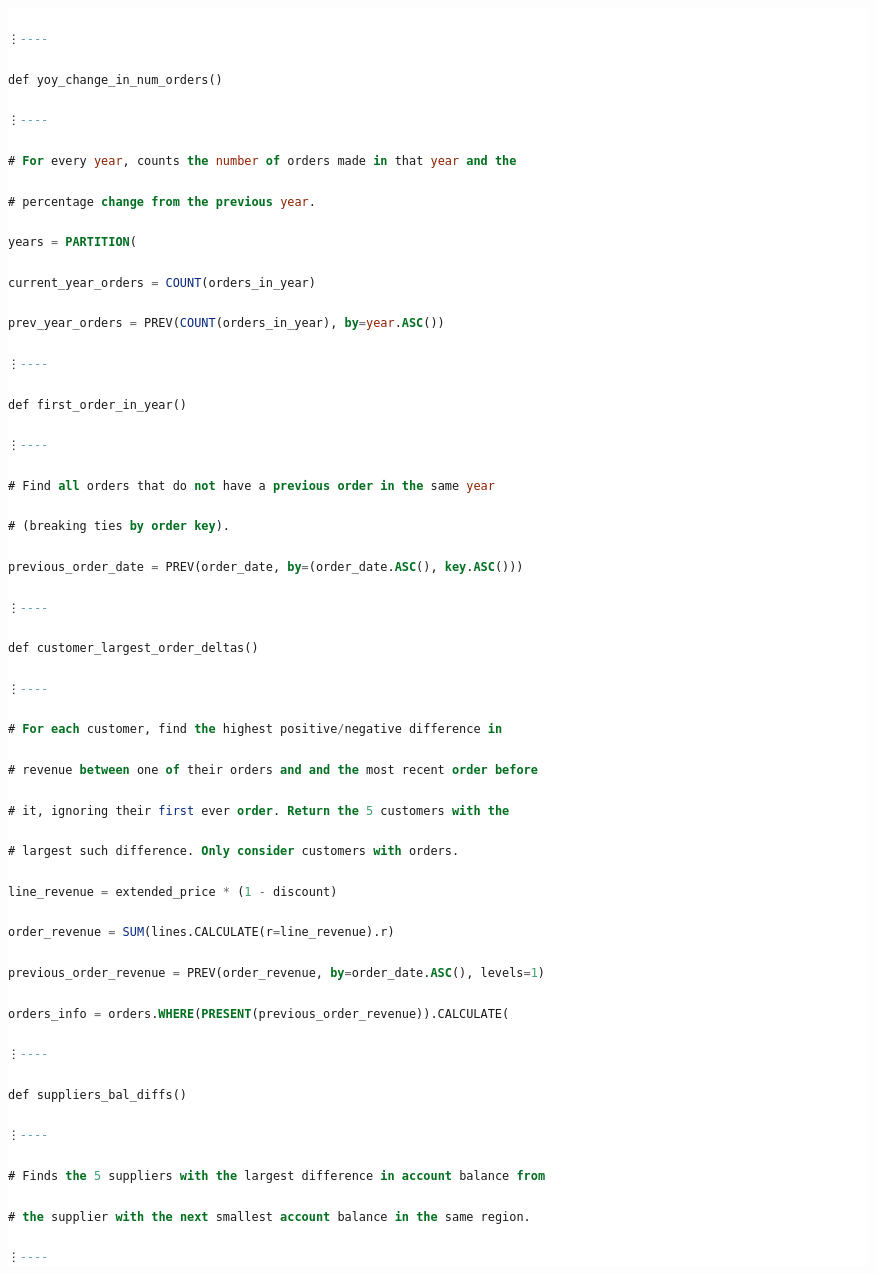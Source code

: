 ````sql

⋮----

def yoy_change_in_num_orders()

⋮----

# For every year, counts the number of orders made in that year and the

# percentage change from the previous year.

years = PARTITION(

current_year_orders = COUNT(orders_in_year)

prev_year_orders = PREV(COUNT(orders_in_year), by=year.ASC())

⋮----

def first_order_in_year()

⋮----

# Find all orders that do not have a previous order in the same year

# (breaking ties by order key).

previous_order_date = PREV(order_date, by=(order_date.ASC(), key.ASC()))

⋮----

def customer_largest_order_deltas()

⋮----

# For each customer, find the highest positive/negative difference in

# revenue between one of their orders and and the most recent order before

# it, ignoring their first ever order. Return the 5 customers with the

# largest such difference. Only consider customers with orders.

line_revenue = extended_price * (1 - discount)

order_revenue = SUM(lines.CALCULATE(r=line_revenue).r)

previous_order_revenue = PREV(order_revenue, by=order_date.ASC(), levels=1)

orders_info = orders.WHERE(PRESENT(previous_order_revenue)).CALCULATE(

⋮----

def suppliers_bal_diffs()

⋮----

# Finds the 5 suppliers with the largest difference in account balance from

# the supplier with the next smallest account balance in the same region.

⋮----

````